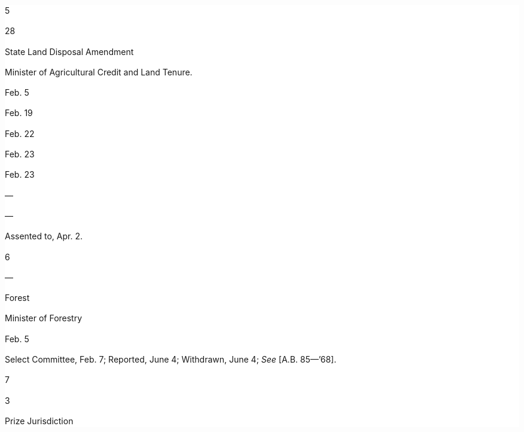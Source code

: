 <tr>

<td><p>5</p></td>

<td><p>28</p></td>

<td><p>State Land Disposal Amendment</p></td>

<td><p>Minister of Agricultural Credit and Land Tenure.</p></td>

<td><p>Feb. 5</p></td>

<td><p>Feb. 19</p></td>

<td><p>Feb. 22</p></td>

<td><p>Feb. 23</p></td>

<td><p>Feb. 23</p></td>

<td><p>&#x2014;</p></td>

<td><p>&#x2014;</p></td>

<td><p>Assented to, Apr. 2.</p></td>

</tr>

<tr>

<td><p>6</p></td>

<td><p>&#x2014;</p></td>

<td><p>Forest</p></td>

<td><p>Minister of Forestry</p></td>

<td><p>Feb. 5</p></td>

<td><p></p></td>

<td><p></p></td>

<td><p></p></td>

<td><p></p></td>

<td><p></p></td>

<td><p></p></td>

<td><p>Select Committee, Feb. 7; Reported, June 4; Withdrawn, June 4; <i>See</i> [A.B. 85&#x2014;&#x2019;68].</p></td>

</tr>

<tr>

<td><p>7</p></td>

<td><p>3</p></td>

<td><p>Prize Jurisdiction</p></td>
